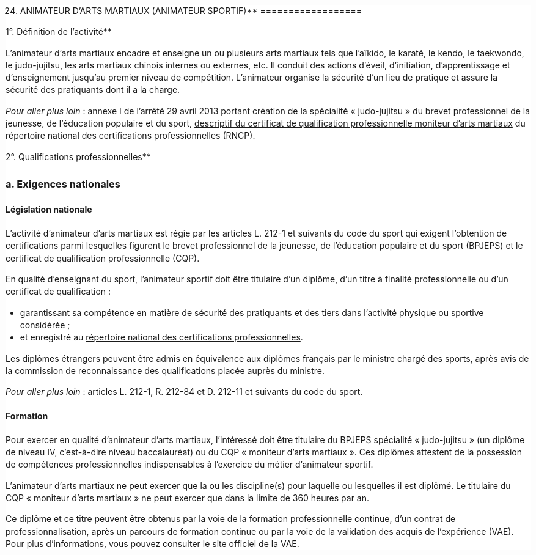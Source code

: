 ﻿024. ANIMATEUR D’ARTS MARTIAUX (ANIMATEUR SPORTIF)**
==================

1°. Définition de l’activité**

L’animateur d’arts martiaux encadre et enseigne un ou plusieurs arts martiaux tels que l’aïkido, le karaté, le kendo, le taekwondo, le judo-jujitsu, les arts martiaux chinois internes ou externes, etc. Il conduit des actions d’éveil, d’initiation, d’apprentissage et d’enseignement jusqu’au premier niveau de compétition. L’animateur organise la sécurité d’un lieu de pratique et assure la sécurité des pratiquants dont il a la charge.

*Pour aller plus loin* : annexe I de l’arrêté 29 avril 2013 portant création de la spécialité « judo-jujitsu » du brevet professionnel de la jeunesse, de l’éducation populaire et du sport, [descriptif du certificat de qualification professionnelle moniteur d’arts martiaux]( http://www.rncp.cncp.gouv.fr/grand-public/visualisationFiche?format=fr&fiche=24899) du répertoire national des certifications professionnelles (RNCP).

2°. Qualifications professionnelles**

### a. Exigences nationales

#### Législation nationale

L’activité d’animateur d’arts martiaux est régie par les articles L. 212-1 et suivants du code du sport qui exigent l’obtention de certifications parmi lesquelles figurent le brevet professionnel de la jeunesse, de l’éducation populaire et du sport (BPJEPS) et le certificat de qualification professionnelle (CQP).

En qualité d’enseignant du sport, l’animateur sportif doit être titulaire d’un diplôme, d’un titre à finalité professionnelle ou d’un certificat de qualification :

 - garantissant sa compétence en matière de sécurité des pratiquants et des tiers dans l’activité physique ou sportive considérée ;
 - et enregistré au [répertoire national des certifications professionnelles](http://www.rncp.cncp.gouv.fr/).

Les diplômes étrangers peuvent être admis en équivalence aux diplômes français par le ministre chargé des sports, après avis de la commission de reconnaissance des qualifications placée auprès du ministre.

*Pour aller plus loin* : articles L. 212-1, R. 212-84 et D. 212-11 et suivants du code du sport.

#### Formation

Pour exercer en qualité d’animateur d’arts martiaux, l’intéressé doit être titulaire du BPJEPS spécialité « judo-jujitsu » (un diplôme de niveau IV, c’est-à-dire niveau baccalauréat) ou du CQP « moniteur d’arts martiaux ». Ces diplômes attestent de la possession de compétences professionnelles indispensables à l’exercice du métier d’animateur sportif.

L’animateur d’arts martiaux ne peut exercer que la ou les discipline(s) pour laquelle ou lesquelles il est diplômé. Le titulaire du CQP « moniteur d’arts martiaux » ne peut exercer que dans la limite de 360 heures par an.

Ce diplôme et ce titre peuvent être obtenus par la voie de la formation professionnelle continue, d’un contrat de professionnalisation, après un parcours de formation continue ou par la voie de la validation des acquis de l’expérience (VAE). Pour plus d’informations, vous pouvez consulter le [site officiel]( http://www.vae.gouv.fr/) de la VAE.

